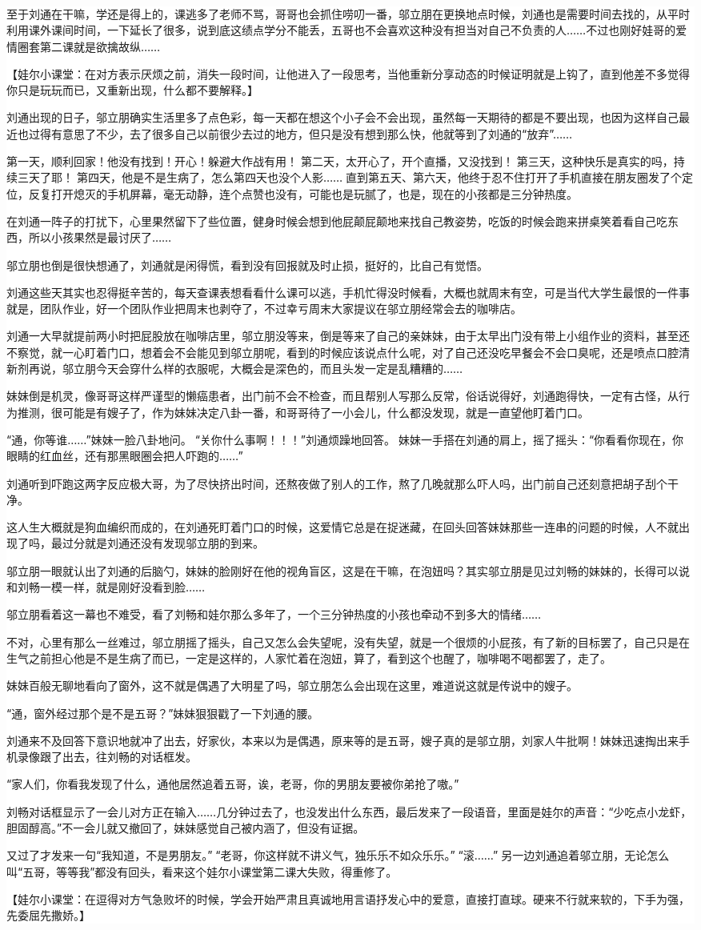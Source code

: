 至于刘通在干嘛，学还是得上的，课逃多了老师不骂，哥哥也会抓住唠叨一番，邬立朋在更换地点时候，刘通也是需要时间去找的，从平时利用课外课间时间，一下延长了很多，说到底这绩点学分不能丢，五哥也不会喜欢这种没有担当对自己不负责的人……不过也刚好娃哥的爱情圈套第二课就是欲擒故纵……


【娃尔小课堂：在对方表示厌烦之前，消失一段时间，让他进入了一段思考，当他重新分享动态的时候证明就是上钩了，直到他差不多觉得你只是玩玩而已，又重新出现，什么都不要解释。】


刘通出现的日子，邬立朋确实生活里多了点色彩，每一天都在想这个小子会不会出现，虽然每一天期待的都是不要出现，也因为这样自己最近也过得有意思了不少，去了很多自己以前很少去过的地方，但只是没有想到那么快，他就等到了刘通的“放弃”……

第一天，顺利回家！他没有找到！开心！躲避大作战有用！
第二天，太开心了，开个直播，又没找到！
第三天，这种快乐是真实的吗，持续三天了耶！
第四天，他是不是生病了，怎么第四天也没个人影……
直到第五天、第六天，他终于忍不住打开了手机直接在朋友圈发了个定位，反复打开熄灭的手机屏幕，毫无动静，连个点赞也没有，可能也是玩腻了，也是，现在的小孩都是三分钟热度。

在刘通一阵子的打扰下，心里果然留下了些位置，健身时候会想到他屁颠屁颠地来找自己教姿势，吃饭的时候会跑来拼桌笑着看自己吃东西，所以小孩果然是最讨厌了……

邬立朋也倒是很快想通了，刘通就是闲得慌，看到没有回报就及时止损，挺好的，比自己有觉悟。

刘通这些天其实也忍得挺辛苦的，每天查课表想看看什么课可以逃，手机忙得没时候看，大概也就周末有空，可是当代大学生最恨的一件事就是，团队作业，好一个团队作业把周末也剥夺了，不过幸亏周末大家提议在邬立朋经常会去的咖啡店。

刘通一大早就提前两小时把屁股放在咖啡店里，邬立朋没等来，倒是等来了自己的亲妹妹，由于太早出门没有带上小组作业的资料，甚至还不察觉，就一心盯着门口，想着会不会能见到邬立朋呢，看到的时候应该说点什么呢，对了自己还没吃早餐会不会口臭呢，还是喷点口腔清新剂再说，邬立朋今天会穿什么样的衣服呢，大概会是深色的，而且头发一定是乱糟糟的……

妹妹倒是机灵，像哥哥这样严谨型的懒癌患者，出门前不会不检查，而且帮别人写那么反常，俗话说得好，刘通跑得快，一定有古怪，从行为推测，很可能是有嫂子了，作为妹妹决定八卦一番，和哥哥待了一小会儿，什么都没发现，就是一直望他盯着门口。

“通，你等谁……”妹妹一脸八卦地问。
“关你什么事啊！！！”刘通烦躁地回答。
妹妹一手搭在刘通的肩上，摇了摇头：“你看看你现在，你眼睛的红血丝，还有那黑眼圈会把人吓跑的……”

刘通听到吓跑这两字反应极大哥，为了尽快挤出时间，还熬夜做了别人的工作，熬了几晚就那么吓人吗，出门前自己还刻意把胡子刮个干净。

这人生大概就是狗血编织而成的，在刘通死盯着门口的时候，这爱情它总是在捉迷藏，在回头回答妹妹那些一连串的问题的时候，人不就出现了吗，最过分就是刘通还没有发现邬立朋的到来。

邬立朋一眼就认出了刘通的后脑勺，妹妹的脸刚好在他的视角盲区，这是在干嘛，在泡妞吗？其实邬立朋是见过刘畅的妹妹的，长得可以说和刘畅一模一样，就是刚好没看到脸……

邬立朋看着这一幕也不难受，看了刘畅和娃尔那么多年了，一个三分钟热度的小孩也牵动不到多大的情绪……

不对，心里有那么一丝难过，邬立朋摇了摇头，自己又怎么会失望呢，没有失望，就是一个很烦的小屁孩，有了新的目标罢了，自己只是在生气之前担心他是不是生病了而已，一定是这样的，人家忙着在泡妞，算了，看到这个也醒了，咖啡喝不喝都罢了，走了。

妹妹百般无聊地看向了窗外，这不就是偶遇了大明星了吗，邬立朋怎么会出现在这里，难道说这就是传说中的嫂子。

“通，窗外经过那个是不是五哥？”妹妹狠狠戳了一下刘通的腰。

刘通来不及回答下意识地就冲了出去，好家伙，本来以为是偶遇，原来等的是五哥，嫂子真的是邬立朋，刘家人牛批啊！妹妹迅速掏出来手机录像跟了出去，往刘畅的对话框发。

“家人们，你看我发现了什么，通他居然追着五哥，诶，老哥，你的男朋友要被你弟抢了嗷。”

刘畅对话框显示了一会儿对方正在输入……几分钟过去了，也没发出什么东西，最后发来了一段语音，里面是娃尔的声音：“少吃点小龙虾，胆固醇高。”不一会儿就又撤回了，妹妹感觉自己被内涵了，但没有证据。

又过了才发来一句“我知道，不是男朋友。”
“老哥，你这样就不讲义气，独乐乐不如众乐乐。”
“滚……”
另一边刘通追着邬立朋，无论怎么叫“五哥，等等我”都没有回头，看来这个娃尔小课堂第二课大失败，得重修了。


【娃尔小课堂：在逗得对方气急败坏的时候，学会开始严肃且真诚地用言语抒发心中的爱意，直接打直球。硬来不行就来软的，下手为强，先委屈先撒娇。】
